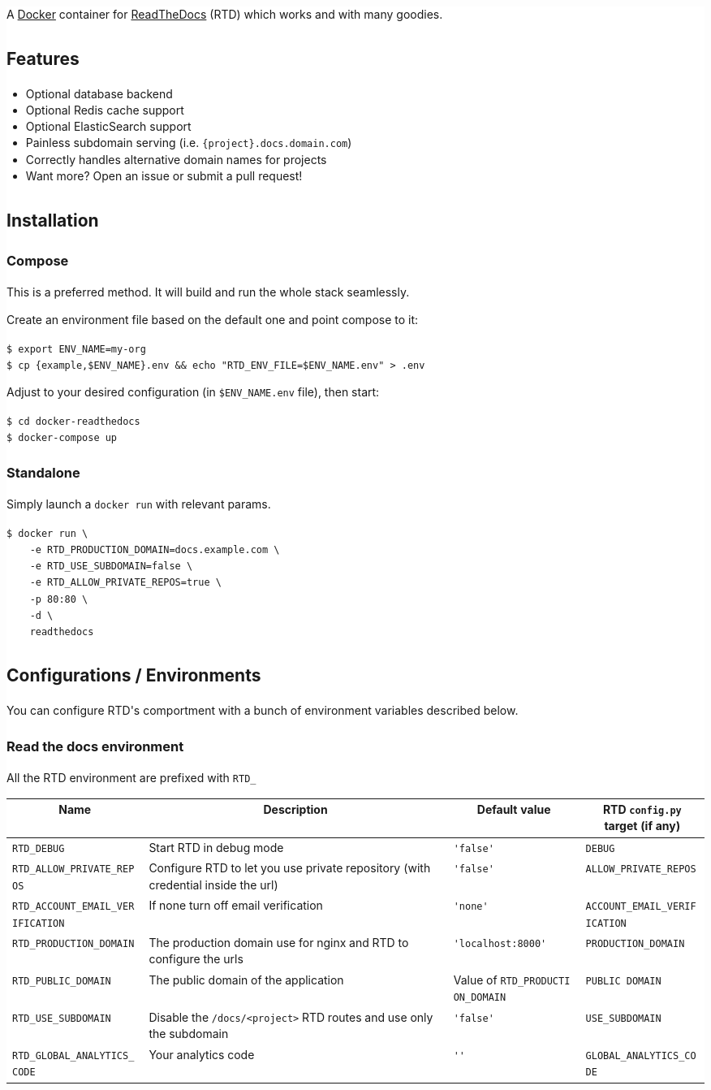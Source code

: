 
A [Docker](https://hub.docker.com/r/floross/docker-readthedocs/) container for
[ReadTheDocs](https://github.com/rtfd/readthedocs.org) (RTD) which works and 
with many goodies.


## Features

  * Optional database backend
  * Optional Redis cache support
  * Optional ElasticSearch support
  * Painless subdomain serving (i.e. `{project}.docs.domain.com`)
  * Correctly handles alternative domain names for projects
  * Want more? Open an issue or submit a pull request!

## Installation

### Compose

This is a preferred method. It will build and run the whole stack seamlessly.

Create an environment file based on the default one and point compose to it:

    $ export ENV_NAME=my-org
    $ cp {example,$ENV_NAME}.env && echo "RTD_ENV_FILE=$ENV_NAME.env" > .env

Adjust to your desired configuration (in `$ENV_NAME.env` file), then start:


    $ cd docker-readthedocs
    $ docker-compose up

### Standalone

Simply launch a `docker run` with relevant params.

    $ docker run \
        -e RTD_PRODUCTION_DOMAIN=docs.example.com \
        -e RTD_USE_SUBDOMAIN=false \
        -e RTD_ALLOW_PRIVATE_REPOS=true \
        -p 80:80 \
        -d \
        readthedocs

## Configurations / Environments

You can configure RTD's comportment with a bunch of environment variables
described below.

### Read the docs environment

All the RTD environment are prefixed with `RTD_`

| Name                             | Description | Default value | RTD `config.py` target (if any) |
| -------------------------------- | ----------- | ------------- | ------------------------------- |
| `RTD_DEBUG`                      | Start RTD in debug mode | `'false'` | `DEBUG` |
| `RTD_ALLOW_PRIVATE_REPOS`        | Configure RTD to let you use private repository (with credential inside the url) | `'false'` | `ALLOW_PRIVATE_REPOS` |
| `RTD_ACCOUNT_EMAIL_VERIFICATION` | If none turn off email verification | `'none'` | `ACCOUNT_EMAIL_VERIFICATION` |
| `RTD_PRODUCTION_DOMAIN`          | The production domain use for nginx and RTD to configure the urls | `'localhost:8000'` | `PRODUCTION_DOMAIN` |
| `RTD_PUBLIC_DOMAIN`              | The public domain of the application | Value of `RTD_PRODUCTION_DOMAIN` | `PUBLIC DOMAIN` |
| `RTD_USE_SUBDOMAIN`              | Disable the `/docs/<project>` RTD routes and use only the subdomain | `'false'` | `USE_SUBDOMAIN` |
| `RTD_GLOBAL_ANALYTICS_CODE`      | Your analytics code | `''` | `GLOBAL_ANALYTICS_CODE` |